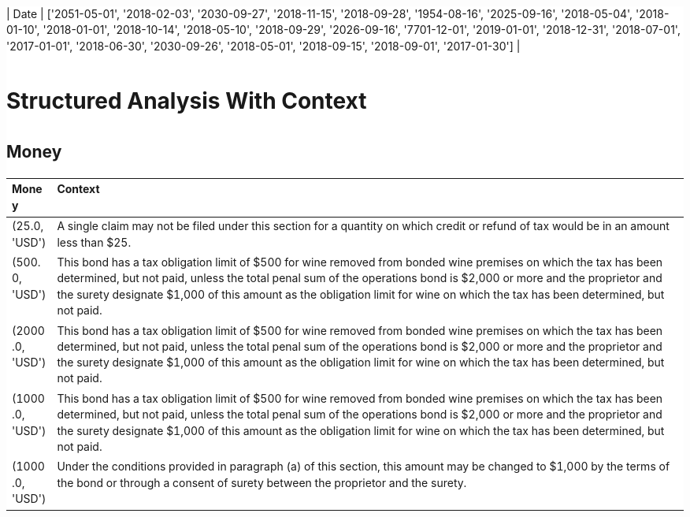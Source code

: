 | Date        | ['2051-05-01', '2018-02-03', '2030-09-27', '2018-11-15', '2018-09-28', '1954-08-16', '2025-09-16', '2018-05-04', '2018-01-10', '2018-01-01', '2018-10-14', '2018-05-10', '2018-09-29', '2026-09-16', '7701-12-01', '2019-01-01', '2018-12-31', '2018-07-01', '2017-01-01', '2018-06-30', '2030-09-26', '2018-05-01', '2018-09-15', '2018-09-01', '2017-01-30']                                                                                                                                                                                                                                                                                                                                                                                                                                                                                                                                                                                                                                                                                                                                                                                                                                                                                                                                                                                                                                                                                                                                                                      |


# Structured Analysis With Context

 


## Money

| Money              | Context                                                                                                                                                                                                                                                                                                                                                                                                                                                                                                                                                     |
|:-------------------|:------------------------------------------------------------------------------------------------------------------------------------------------------------------------------------------------------------------------------------------------------------------------------------------------------------------------------------------------------------------------------------------------------------------------------------------------------------------------------------------------------------------------------------------------------------|
| (25.0, 'USD')      | A single claim may not be filed under this section for a quantity on which credit or refund of tax would be in an amount less than $25.                                                                                                                                                                                                                                                                                                                                                                                                                     |
| (500.0, 'USD')     | This bond has a tax obligation limit of $500 for wine removed from bonded wine premises on which the tax has been determined, but not paid, unless the total penal sum of the operations bond is $2,000 or more and the proprietor and the surety designate $1,000 of this amount as the obligation limit for wine on which the tax has been determined, but not paid.                                                                                                                                                                                      |
| (2000.0, 'USD')    | This bond has a tax obligation limit of $500 for wine removed from bonded wine premises on which the tax has been determined, but not paid, unless the total penal sum of the operations bond is $2,000 or more and the proprietor and the surety designate $1,000 of this amount as the obligation limit for wine on which the tax has been determined, but not paid.                                                                                                                                                                                      |
| (1000.0, 'USD')    | This bond has a tax obligation limit of $500 for wine removed from bonded wine premises on which the tax has been determined, but not paid, unless the total penal sum of the operations bond is $2,000 or more and the proprietor and the surety designate $1,000 of this amount as the obligation limit for wine on which the tax has been determined, but not paid.                                                                                                                                                                                      |
| (1000.0, 'USD')    | Under the conditions provided in paragraph (a) of this section, this amount may be changed to $1,000 by the terms of the bond or through a consent of surety between the proprietor and the surety.                                                                                                                                                                                                                                                                                                                                                         |